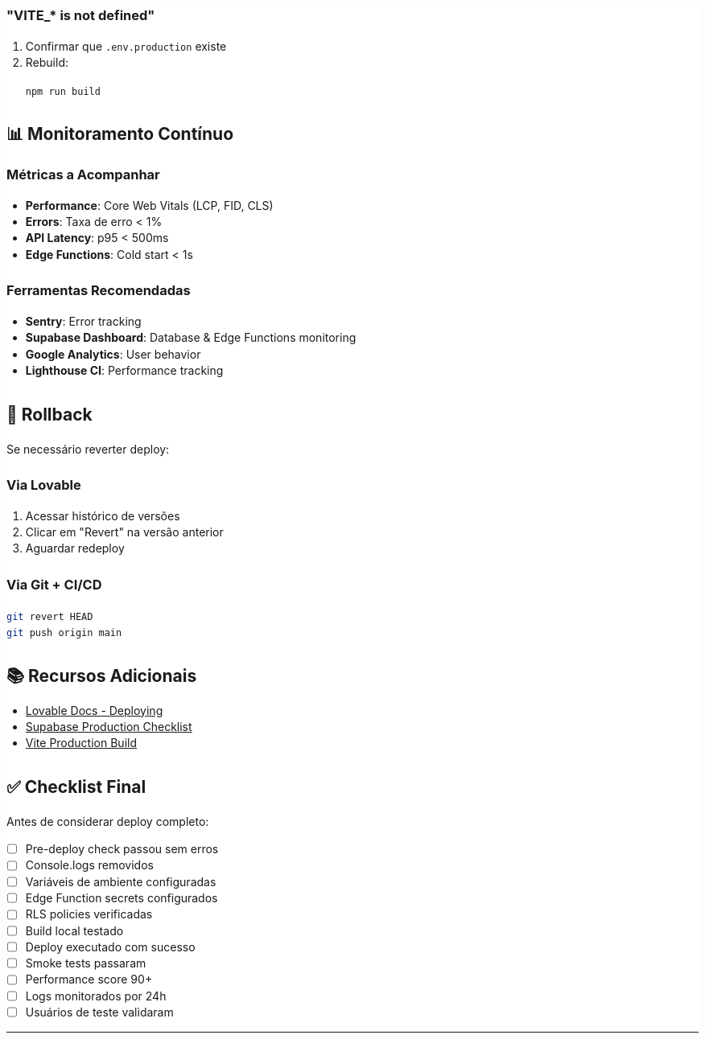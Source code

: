 ### "VITE\_\* is not defined"

1. Confirmar que `.env.production` existe
2. Rebuild:
   ```bash
   npm run build
   ```

## 📊 Monitoramento Contínuo

### Métricas a Acompanhar

- **Performance**: Core Web Vitals (LCP, FID, CLS)
- **Errors**: Taxa de erro < 1%
- **API Latency**: p95 < 500ms
- **Edge Functions**: Cold start < 1s

### Ferramentas Recomendadas

- **Sentry**: Error tracking
- **Supabase Dashboard**: Database & Edge Functions monitoring
- **Google Analytics**: User behavior
- **Lighthouse CI**: Performance tracking

## 🔄 Rollback

Se necessário reverter deploy:

### Via Lovable

1. Acessar histórico de versões
2. Clicar em "Revert" na versão anterior
3. Aguardar redeploy

### Via Git + CI/CD

```bash
git revert HEAD
git push origin main
```

## 📚 Recursos Adicionais

- [Lovable Docs - Deploying](https://docs.lovable.dev/)
- [Supabase Production Checklist](https://supabase.com/docs/guides/platform/going-into-prod)
- [Vite Production Build](https://vitejs.dev/guide/build.html)

## ✅ Checklist Final

Antes de considerar deploy completo:

- [ ] Pre-deploy check passou sem erros
- [ ] Console.logs removidos
- [ ] Variáveis de ambiente configuradas
- [ ] Edge Function secrets configurados
- [ ] RLS policies verificadas
- [ ] Build local testado
- [ ] Deploy executado com sucesso
- [ ] Smoke tests passaram
- [ ] Performance score 90+
- [ ] Logs monitorados por 24h
- [ ] Usuários de teste validaram

---